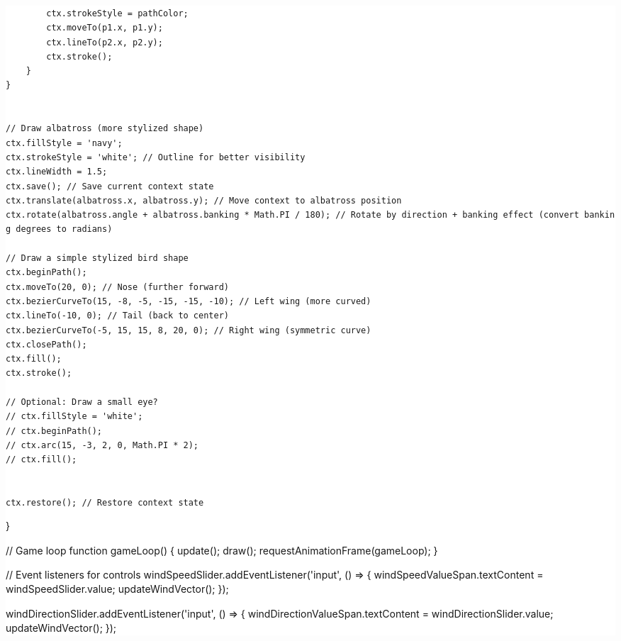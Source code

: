             ctx.strokeStyle = pathColor;
            ctx.moveTo(p1.x, p1.y);
            ctx.lineTo(p2.x, p2.y);
            ctx.stroke();
        }
    }


    // Draw albatross (more stylized shape)
    ctx.fillStyle = 'navy';
    ctx.strokeStyle = 'white'; // Outline for better visibility
    ctx.lineWidth = 1.5;
    ctx.save(); // Save current context state
    ctx.translate(albatross.x, albatross.y); // Move context to albatross position
    ctx.rotate(albatross.angle + albatross.banking * Math.PI / 180); // Rotate by direction + banking effect (convert banking degrees to radians)

    // Draw a simple stylized bird shape
    ctx.beginPath();
    ctx.moveTo(20, 0); // Nose (further forward)
    ctx.bezierCurveTo(15, -8, -5, -15, -15, -10); // Left wing (more curved)
    ctx.lineTo(-10, 0); // Tail (back to center)
    ctx.bezierCurveTo(-5, 15, 15, 8, 20, 0); // Right wing (symmetric curve)
    ctx.closePath();
    ctx.fill();
    ctx.stroke();

    // Optional: Draw a small eye?
    // ctx.fillStyle = 'white';
    // ctx.beginPath();
    // ctx.arc(15, -3, 2, 0, Math.PI * 2);
    // ctx.fill();


    ctx.restore(); // Restore context state

  }

  // Game loop
  function gameLoop() {
    update();
    draw();
    requestAnimationFrame(gameLoop);
  }

  // Event listeners for controls
  windSpeedSlider.addEventListener('input', () => {
    windSpeedValueSpan.textContent = windSpeedSlider.value;
    updateWindVector();
  });

  windDirectionSlider.addEventListener('input', () => {
    windDirectionValueSpan.textContent = windDirectionSlider.value;
    updateWindVector();
  });
